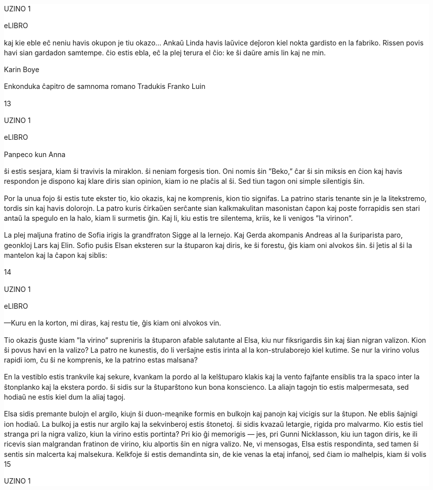 UZINO 1

eLIBRO

kaj kie eble eĉ neniu havis okupon je tiu okazo… Ankaŭ Linda havis laŭvice deĵoron kiel nokta gardisto en la fabriko. Rissen povis havi sian gardadon samtempe. ĉio estis ebla, eĉ la plej terura el ĉio: ke ŝi daŭre amis lin kaj ne min. 

Karin Boye

Enkonduka ĉapitro de samnoma romano Tradukis Franko Luin

13

UZINO 1

eLIBRO

Panpeco kun Anna

ŝi estis sesjara, kiam ŝi travivis la miraklon. ŝi neniam forgesis tion. Oni nomis ŝin ”Beko,” ĉar ŝi sin miksis en ĉion kaj havis respondon je dispono kaj klare diris sian opinion, kiam io ne plaĉis al ŝi. Sed tiun tagon oni simple silentigis ŝin. 

Por la unua fojo ŝi estis tute ekster tio, kio okazis, kaj ne komprenis, kion tio signifas. La patrino staris tenante sin je la litekstremo, tordis sin kaj havis dolorojn. La patro kuris ĉirkaŭen serĉante sian kalkmakulitan masonistan ĉapon kaj poste forrapidis sen stari antaŭ la spegulo en la halo, kiam li surmetis ĝin. Kaj li, kiu estis tre silentema, kriis, ke li venigos ”la virinon”. 

La plej maljuna fratino de Sofia irigis la grandfraton Sigge al la lernejo. Kaj Gerda akompanis Andreas al la ŝuriparista paro, geonkloj Lars kaj Elin. Sofio puŝis Elsan eksteren sur la ŝtuparon kaj diris, ke ŝi forestu, ĝis kiam oni alvokos ŝin. ŝi ĵetis al ŝi la mantelon kaj la ĉapon kaj siblis:

14

UZINO 1

eLIBRO

—Kuru en la korton, mi diras, kaj restu tie, ĝis kiam oni alvokos vin. 

Tio okazis ĝuste kiam ”la virino” supreniris la ŝtuparon afable salutante al Elsa, kiu nur fiksrigardis ŝin kaj ŝian nigran valizon. Kion ŝi povus havi en la valizo? La patro ne kunestis, do li verŝajne estis irinta al la kon-strulaborejo kiel kutime. Se nur la virino volus rapidi iom, ĉu ŝi ne komprenis, ke la patrino estas malsana? 

En la vestiblo estis trankvile kaj sekure, kvankam la pordo al la kelŝtuparo klakis kaj la vento fajfante ensiblis tra la spaco inter la ŝtonplanko kaj la ekstera pordo. ŝi sidis sur la ŝtuparŝtono kun bona konscienco. La aliajn tagojn tio estis malpermesata, sed hodiaŭ ne estis kiel dum la aliaj tagoj. 

Elsa sidis premante bulojn el argilo, kiujn ŝi duon-meąnike formis en bulkojn kaj panojn kaj vicigis sur la ŝtupon. Ne eblis ŝajnigi ion hodiaŭ. La bulkoj ja estis nur argilo kaj la sekvinberoj estis ŝtonetoj. ŝi sidis kvazaŭ letargie, rigida pro malvarmo. Kio estis tiel stranga pri la nigra valizo, kiun la virino estis portinta? Pri kio ĝi memorigis — jes, pri Gunni Nicklasson, kiu iun tagon diris, ke ili ricevis sian malgrandan fratinon de virino, kiu alportis ŝin en nigra valizo. Ne, vi mensogas, Elsa estis respondinta, sed tamen ŝi sentis sin malcerta kaj malsekura. Kelkfoje ŝi estis demandinta sin, de kie venas la etaj infanoj, sed ĉiam io malhelpis, kiam ŝi volis 15

UZINO 1
